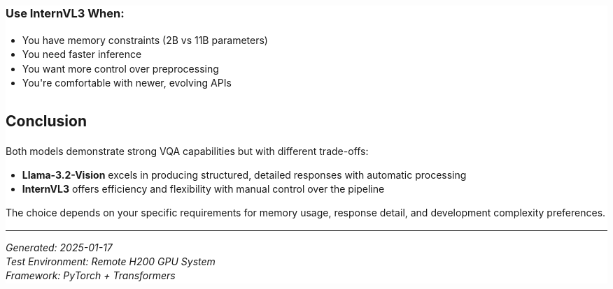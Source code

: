 ### Use InternVL3 When:
- You have memory constraints (2B vs 11B parameters)
- You need faster inference
- You want more control over preprocessing
- You're comfortable with newer, evolving APIs

## Conclusion

Both models demonstrate strong VQA capabilities but with different trade-offs:

- **Llama-3.2-Vision** excels in producing structured, detailed responses with automatic processing
- **InternVL3** offers efficiency and flexibility with manual control over the pipeline

The choice depends on your specific requirements for memory usage, response detail, and development complexity preferences.

---

*Generated: 2025-01-17*  
*Test Environment: Remote H200 GPU System*  
*Framework: PyTorch + Transformers*